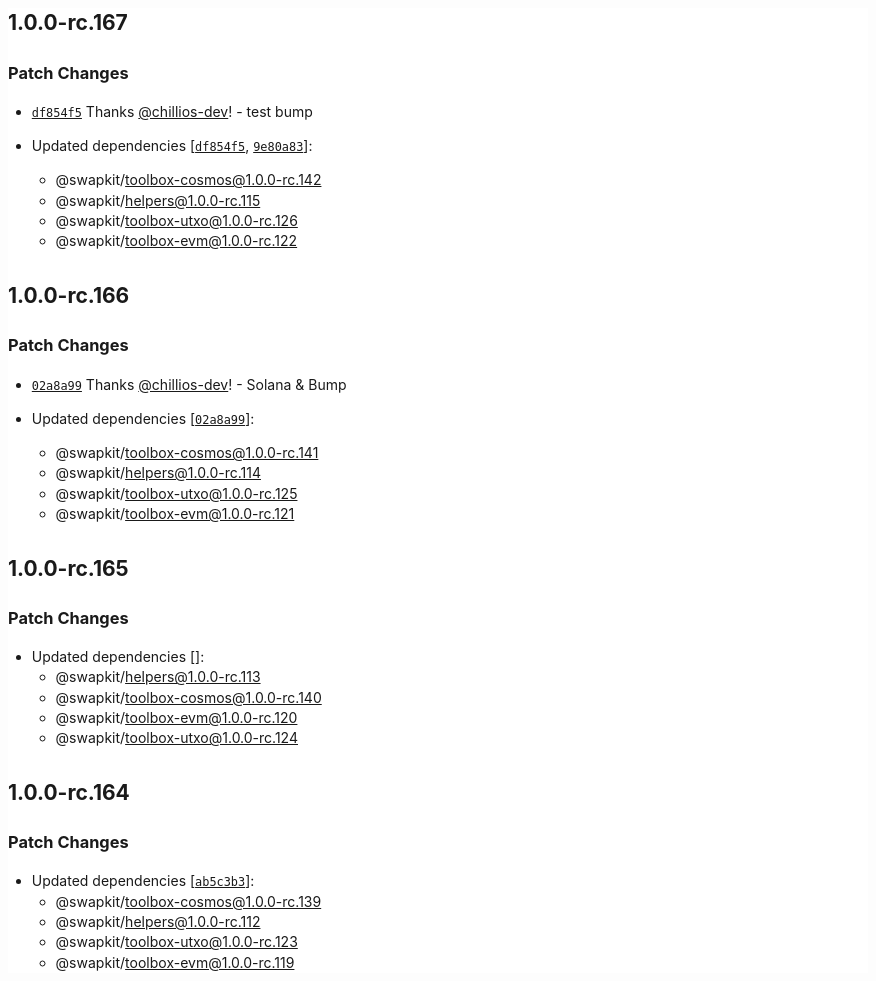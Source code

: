 ## 1.0.0-rc.167

### Patch Changes

- [`df854f5`](https://github.com/thorswap/SwapKit/commit/df854f51a67f909e9542d4557aa2dcc41c61231f) Thanks [@chillios-dev](https://github.com/chillios-dev)! - test bump

- Updated dependencies [[`df854f5`](https://github.com/thorswap/SwapKit/commit/df854f51a67f909e9542d4557aa2dcc41c61231f), [`9e80a83`](https://github.com/thorswap/SwapKit/commit/9e80a83ef9a083a4ccfea80de21e535aa89553c6)]:
  - @swapkit/toolbox-cosmos@1.0.0-rc.142
  - @swapkit/helpers@1.0.0-rc.115
  - @swapkit/toolbox-utxo@1.0.0-rc.126
  - @swapkit/toolbox-evm@1.0.0-rc.122

## 1.0.0-rc.166

### Patch Changes

- [`02a8a99`](https://github.com/thorswap/SwapKit/commit/02a8a994806783b24133433f0f476603fdc633ed) Thanks [@chillios-dev](https://github.com/chillios-dev)! - Solana & Bump

- Updated dependencies [[`02a8a99`](https://github.com/thorswap/SwapKit/commit/02a8a994806783b24133433f0f476603fdc633ed)]:
  - @swapkit/toolbox-cosmos@1.0.0-rc.141
  - @swapkit/helpers@1.0.0-rc.114
  - @swapkit/toolbox-utxo@1.0.0-rc.125
  - @swapkit/toolbox-evm@1.0.0-rc.121

## 1.0.0-rc.165

### Patch Changes

- Updated dependencies []:
  - @swapkit/helpers@1.0.0-rc.113
  - @swapkit/toolbox-cosmos@1.0.0-rc.140
  - @swapkit/toolbox-evm@1.0.0-rc.120
  - @swapkit/toolbox-utxo@1.0.0-rc.124

## 1.0.0-rc.164

### Patch Changes

- Updated dependencies [[`ab5c3b3`](https://github.com/thorswap/SwapKit/commit/ab5c3b3e2b8987c2496c8d375e8c4aaa8ffb5f4d)]:
  - @swapkit/toolbox-cosmos@1.0.0-rc.139
  - @swapkit/helpers@1.0.0-rc.112
  - @swapkit/toolbox-utxo@1.0.0-rc.123
  - @swapkit/toolbox-evm@1.0.0-rc.119
